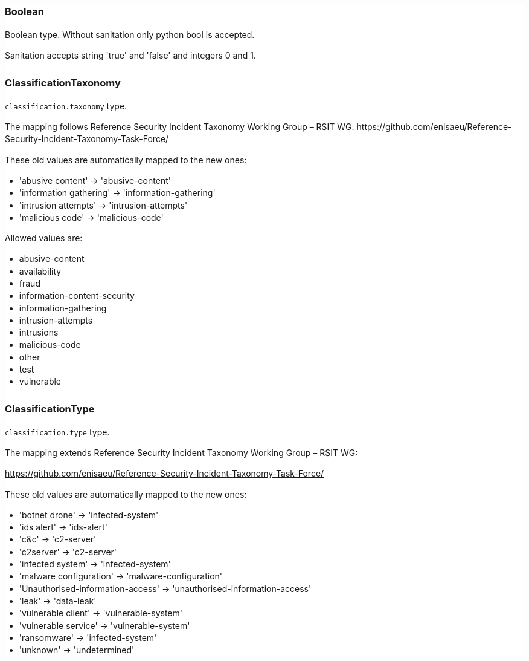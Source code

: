 ### Boolean

Boolean type. Without sanitation only python bool is accepted.

Sanitation accepts string 'true' and 'false' and integers 0 and 1.


### ClassificationTaxonomy

`classification.taxonomy` type.

The mapping follows Reference Security Incident Taxonomy Working Group – RSIT WG:
<https://github.com/enisaeu/Reference-Security-Incident-Taxonomy-Task-Force/>

These old values are automatically mapped to the new ones:

- 'abusive content' -> 'abusive-content'
- 'information gathering' -> 'information-gathering'
- 'intrusion attempts' -> 'intrusion-attempts'
- 'malicious code' -> 'malicious-code'

Allowed values are:

- abusive-content
- availability
- fraud
- information-content-security
- information-gathering
- intrusion-attempts
- intrusions
- malicious-code
- other
- test
- vulnerable

### ClassificationType

`classification.type` type.

The mapping extends Reference Security Incident Taxonomy Working Group – RSIT WG:

<https://github.com/enisaeu/Reference-Security-Incident-Taxonomy-Task-Force/>

These old values are automatically mapped to the new ones:

- 'botnet drone' -> 'infected-system'
- 'ids alert' -> 'ids-alert'
- 'c&c' -> 'c2-server'
- 'c2server' -> 'c2-server'
- 'infected system' -> 'infected-system'
- 'malware configuration' -> 'malware-configuration'
- 'Unauthorised-information-access' -> 'unauthorised-information-access'
- 'leak' -> 'data-leak'
- 'vulnerable client' -> 'vulnerable-system'
- 'vulnerable service' -> 'vulnerable-system'
- 'ransomware' -> 'infected-system'
- 'unknown' -> 'undetermined'
